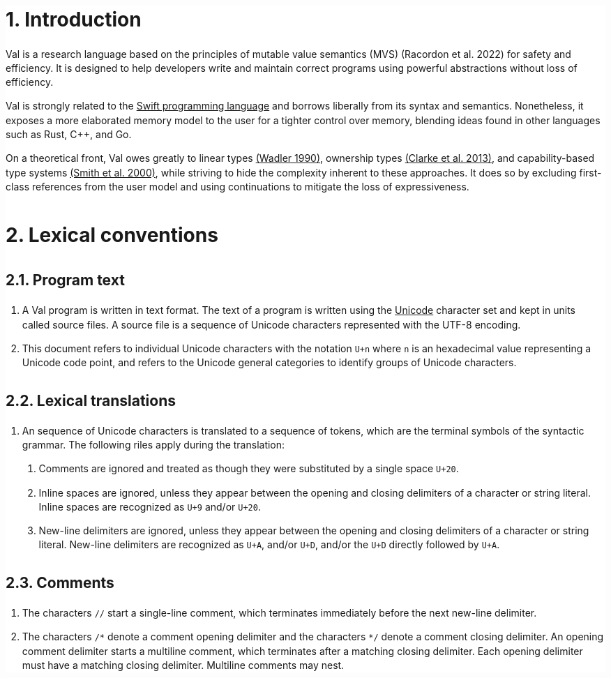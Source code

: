 # 1. Introduction

Val is a research language based on the principles of mutable value semantics (MVS) (Racordon et al. 2022) for safety and efficiency. It is designed to help developers write and maintain correct programs using powerful abstractions without loss of efficiency.

Val is strongly related to the [Swift programming language](https://www.swift.org) and borrows liberally from its syntax and semantics. Nonetheless, it exposes a more elaborated memory model to the user for a tighter control over memory, blending ideas found in other languages such as Rust, C++, and Go.

On a theoretical front, Val owes greatly to linear types [(Wadler 1990)](https://citeseerx.ist.psu.edu/viewdoc/download?doi=10.1.1.31.5002&rep=rep1&type=pdf), ownership types [(Clarke et al. 2013)](https://doi.org/10.1007/978-3-642-36946-9_3), and capability-based type systems [(Smith et al. 2000)](https://doi.org/10.1007/3-540-46425-5_24), while striving to hide the complexity inherent to these approaches. It does so by excluding first-class references from the user model and using continuations to mitigate the loss of expressiveness.

# 2. Lexical conventions

## 2.1. Program text

1. A Val program is written in text format. The text of a program is written using the [Unicode](https://home.unicode.org) character set and kept in units called source files. A source file is a sequence of Unicode characters represented with the UTF-8 encoding.

2. This document refers to individual Unicode characters with the notation `U+n` where `n` is an hexadecimal value representing a Unicode code point, and refers to the Unicode general categories to identify groups of Unicode characters.

## 2.2. Lexical translations
    
1. An sequence of Unicode characters is translated to a sequence of tokens, which are the terminal symbols of the syntactic grammar. The following riles apply during the translation:

    1. Comments are ignored and treated as though they were substituted by a single space `U+20`.
    
    2. Inline spaces are ignored, unless they appear between the opening and closing delimiters of a character or string literal. Inline spaces are recognized as `U+9` and/or `U+20`.

    3. New-line delimiters are ignored, unless they appear between the opening and closing delimiters of a character or string literal. New-line delimiters are recognized as `U+A`, and/or `U+D`, and/or the `U+D` directly followed by `U+A`.

## 2.3. Comments

1. The characters `//` start a single-line comment, which terminates immediately before the next new-line delimiter.

2. The characters `/*` denote a comment opening delimiter and the characters `*/` denote a comment closing delimiter. An opening comment delimiter starts a multiline comment, which terminates after a matching closing delimiter. Each opening delimiter must have a matching closing delimiter. Multiline comments may nest.
